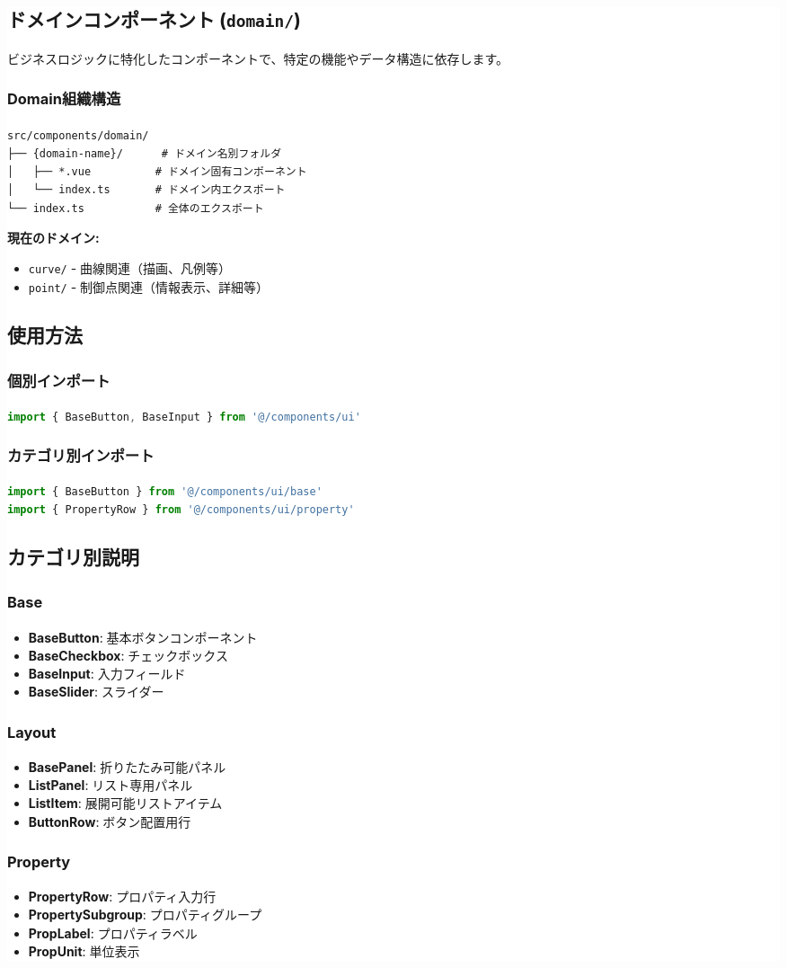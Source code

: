 ## ドメインコンポーネント (`domain/`)

ビジネスロジックに特化したコンポーネントで、特定の機能やデータ構造に依存します。

### Domain組織構造

```
src/components/domain/
├── {domain-name}/      # ドメイン名別フォルダ
│   ├── *.vue          # ドメイン固有コンポーネント
│   └── index.ts       # ドメイン内エクスポート
└── index.ts           # 全体のエクスポート
```

**現在のドメイン:**
- `curve/` - 曲線関連（描画、凡例等）
- `point/` - 制御点関連（情報表示、詳細等）

## 使用方法

### 個別インポート
```typescript
import { BaseButton, BaseInput } from '@/components/ui'
```

### カテゴリ別インポート
```typescript
import { BaseButton } from '@/components/ui/base'
import { PropertyRow } from '@/components/ui/property'
```

## カテゴリ別説明

### Base
- **BaseButton**: 基本ボタンコンポーネント
- **BaseCheckbox**: チェックボックス
- **BaseInput**: 入力フィールド
- **BaseSlider**: スライダー

### Layout
- **BasePanel**: 折りたたみ可能パネル
- **ListPanel**: リスト専用パネル
- **ListItem**: 展開可能リストアイテム
- **ButtonRow**: ボタン配置用行

### Property
- **PropertyRow**: プロパティ入力行
- **PropertySubgroup**: プロパティグループ
- **PropLabel**: プロパティラベル
- **PropUnit**: 単位表示
